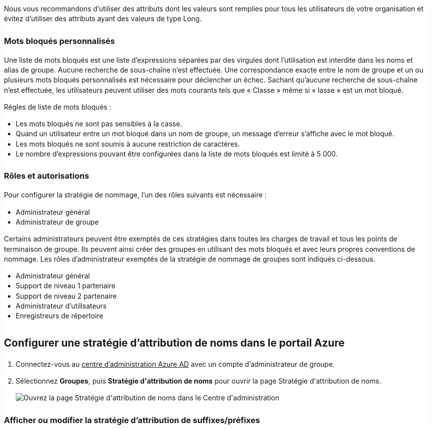 Nous vous recommandons d’utiliser des attributs dont les valeurs sont remplies pour tous les utilisateurs de votre organisation et évitez d’utiliser des attributs ayant des valeurs de type Long.

### <a name="custom-blocked-words"></a>Mots bloqués personnalisés

Une liste de mots bloqués est une liste d’expressions séparées par des virgules dont l’utilisation est interdite dans les noms et alias de groupe. Aucune recherche de sous-chaîne n’est effectuée. Une correspondance exacte entre le nom de groupe et un ou plusieurs mots bloqués personnalisés est nécessaire pour déclencher un échec. Sachant qu’aucune recherche de sous-chaîne n’est effectuée, les utilisateurs peuvent utiliser des mots courants tels que « Classe » même si « lasse » est un mot bloqué.

Règles de liste de mots bloqués :

- Les mots bloqués ne sont pas sensibles à la casse.
- Quand un utilisateur entre un mot bloqué dans un nom de groupe, un message d’erreur s’affiche avec le mot bloqué.
- Les mots bloqués ne sont soumis à aucune restriction de caractères.
- Le nombre d’expressions pouvant être configurées dans la liste de mots bloqués est limité à 5 000. 

### <a name="roles-and-permissions"></a>Rôles et autorisations

Pour configurer la stratégie de nommage, l’un des rôles suivants est nécessaire :
- Administrateur général
- Administrateur de groupe


Certains administrateurs peuvent être exemptés de ces stratégies dans toutes les charges de travail et tous les points de terminaison de groupe. Ils peuvent ainsi créer des groupes en utilisant des mots bloqués et avec leurs propres conventions de nommage. Les rôles d’administrateur exemptés de la stratégie de nommage de groupes sont indiqués ci-dessous.

- Administrateur général
- Support de niveau 1 partenaire
- Support de niveau 2 partenaire
- Administrateur d’utilisateurs
- Enregistreurs de répertoire

## <a name="configure-naming-policy-in-azure-portal"></a>Configurer une stratégie d’attribution de noms dans le portail Azure

1. Connectez-vous au [centre d’administration Azure AD](https://aad.portal.azure.com) avec un compte d’administrateur de groupe.
1. Sélectionnez **Groupes**, puis **Stratégie d'attribution de noms** pour ouvrir la page Stratégie d'attribution de noms.

    ![Ouvrez la page Stratégie d'attribution de noms dans le Centre d'administration](./media/groups-naming-policy/policy.png)

### <a name="view-or-edit-the-prefix-suffix-naming-policy"></a>Afficher ou modifier la stratégie d’attribution de suffixes/préfixes
